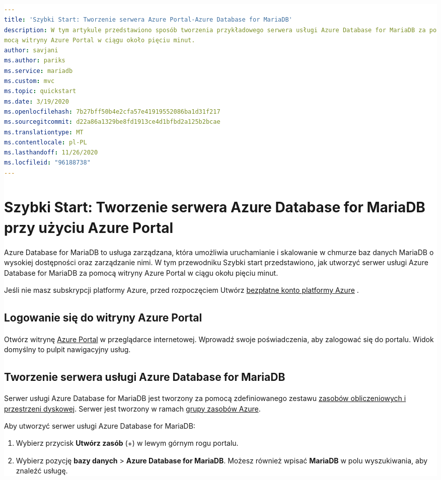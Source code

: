 ```yaml
---
title: 'Szybki Start: Tworzenie serwera Azure Portal-Azure Database for MariaDB'
description: W tym artykule przedstawiono sposób tworzenia przykładowego serwera usługi Azure Database for MariaDB za pomocą witryny Azure Portal w ciągu około pięciu minut.
author: savjani
ms.author: pariks
ms.service: mariadb
ms.custom: mvc
ms.topic: quickstart
ms.date: 3/19/2020
ms.openlocfilehash: 7b27bff50b4e2cfa57e41919552086ba1d31f217
ms.sourcegitcommit: d22a86a1329be8fd1913ce4d1bfbd2a125b2bcae
ms.translationtype: MT
ms.contentlocale: pl-PL
ms.lasthandoff: 11/26/2020
ms.locfileid: "96188738"
---
```

# <a name="quickstart-create-an-azure-database-for-mariadb-server-by-using-the-azure-portal"></a>Szybki Start: Tworzenie serwera Azure Database for MariaDB przy użyciu Azure Portal

Azure Database for MariaDB to usługa zarządzana, która umożliwia uruchamianie i skalowanie w chmurze baz danych MariaDB o wysokiej dostępności oraz zarządzanie nimi. W tym przewodniku Szybki start przedstawiono, jak utworzyć serwer usługi Azure Database for MariaDB za pomocą witryny Azure Portal w ciągu okołu pięciu minut.  

Jeśli nie masz subskrypcji platformy Azure, przed rozpoczęciem Utwórz [bezpłatne konto platformy Azure](https://azure.microsoft.com/free/) .

## <a name="sign-in-to-the-azure-portal"></a>Logowanie się do witryny Azure Portal

Otwórz witrynę [Azure Portal](https://portal.azure.com/) w przeglądarce internetowej. Wprowadź swoje poświadczenia, aby zalogować się do portalu. Widok domyślny to pulpit nawigacyjny usług.

## <a name="create-an-azure-database-for-mariadb-server"></a>Tworzenie serwera usługi Azure Database for MariaDB

Serwer usługi Azure Database for MariaDB jest tworzony za pomocą zdefiniowanego zestawu [zasobów obliczeniowych i przestrzeni dyskowej](concepts-pricing-tiers.md). Serwer jest tworzony w ramach [grupy zasobów Azure](../azure-resource-manager/management/overview.md).

Aby utworzyć serwer usługi Azure Database for MariaDB:

1. Wybierz przycisk **Utwórz zasób** (+) w lewym górnym rogu portalu.

2. Wybierz pozycję **bazy danych**  >  **Azure Database for MariaDB**. Możesz również wpisać **MariaDB** w polu wyszukiwania, aby znaleźć usługę.
